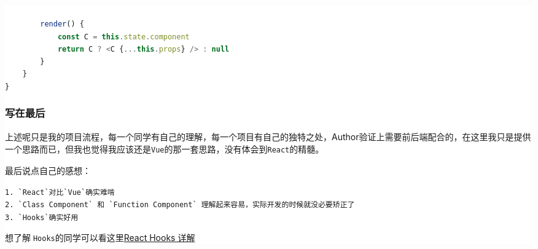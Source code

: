 ```js

        render() {
            const C = this.state.component
            return C ? <C {...this.props} /> : null
        }
    }
}
```


### 写在最后

上述呢只是我的项目流程，每一个同学有自己的理解，每一个项目有自己的独特之处，Author验证上需要前后端配合的，在这里我只是提供一个思路而已，但我也觉得我应该还是`Vue`的那一套思路，没有体会到`React`的精髓。

最后说点自己的感想：

    1. `React`对比`Vue`确实难啃
    2. `Class Component` 和 `Function Component` 理解起来容易，实际开发的时候就没必要矫正了
    3. `Hooks`确实好用


想了解 `Hooks`的同学可以看这里[React Hooks 详解](https://juejin.cn/post/6844903985338400782)